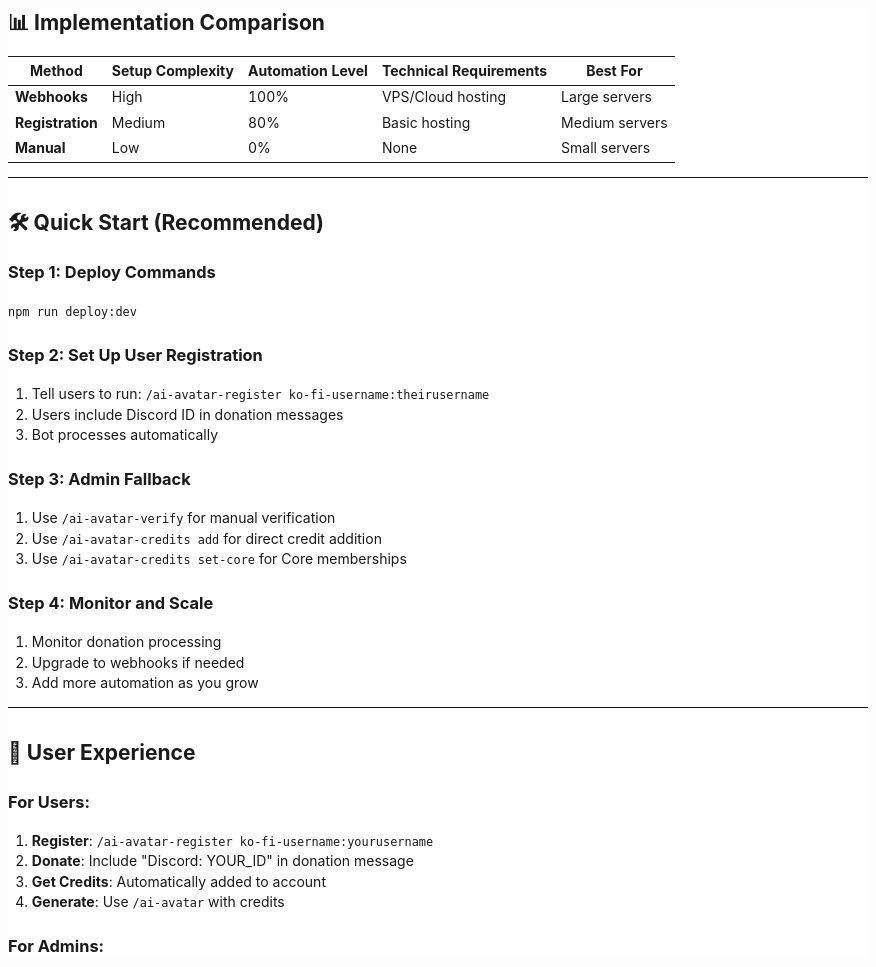 
## 📊 **Implementation Comparison**

| Method           | Setup Complexity | Automation Level | Technical Requirements | Best For       |
| ---------------- | ---------------- | ---------------- | ---------------------- | -------------- |
| **Webhooks**     | High             | 100%             | VPS/Cloud hosting      | Large servers  |
| **Registration** | Medium           | 80%              | Basic hosting          | Medium servers |
| **Manual**       | Low              | 0%               | None                   | Small servers  |

---

## 🛠️ **Quick Start (Recommended)**

### **Step 1: Deploy Commands**

```bash
npm run deploy:dev
```

### **Step 2: Set Up User Registration**

1. Tell users to run: `/ai-avatar-register ko-fi-username:theirusername`
2. Users include Discord ID in donation messages
3. Bot processes automatically

### **Step 3: Admin Fallback**

1. Use `/ai-avatar-verify` for manual verification
2. Use `/ai-avatar-credits add` for direct credit addition
3. Use `/ai-avatar-credits set-core` for Core memberships

### **Step 4: Monitor and Scale**

1. Monitor donation processing
2. Upgrade to webhooks if needed
3. Add more automation as you grow

---

## 📱 **User Experience**

### **For Users:**

1. **Register**: `/ai-avatar-register ko-fi-username:yourusername`
2. **Donate**: Include "Discord: YOUR_ID" in donation message
3. **Get Credits**: Automatically added to account
4. **Generate**: Use `/ai-avatar` with credits

### **For Admins:**
